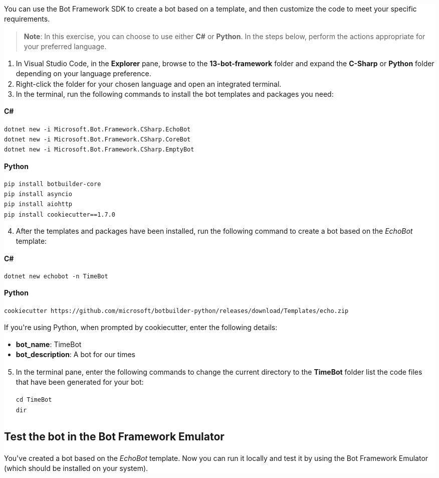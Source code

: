 You can use the Bot Framework SDK to create a bot based on a template, and then customize the code to meet your specific requirements.

> **Note**: In this exercise, you can choose to use either **C#** or **Python**. In the steps below, perform the actions appropriate for your preferred language.

1. In Visual Studio Code, in the **Explorer** pane, browse to the **13-bot-framework** folder and expand the **C-Sharp** or **Python** folder depending on your language preference.
2. Right-click the folder for your chosen language and open an integrated terminal.
3. In the terminal, run the following commands to install the bot templates and packages you need:

**C#**

```
dotnet new -i Microsoft.Bot.Framework.CSharp.EchoBot
dotnet new -i Microsoft.Bot.Framework.CSharp.CoreBot
dotnet new -i Microsoft.Bot.Framework.CSharp.EmptyBot
```

**Python**

```
pip install botbuilder-core
pip install asyncio
pip install aiohttp
pip install cookiecutter==1.7.0
```

4. After the templates and packages have been installed, run the following command to create a bot based on the *EchoBot* template:

**C#**

```
dotnet new echobot -n TimeBot
```

**Python**

```
cookiecutter https://github.com/microsoft/botbuilder-python/releases/download/Templates/echo.zip
```

If you're using Python, when prompted by cookiecutter, enter the following details:
- **bot_name**: TimeBot
- **bot_description**: A bot for our times
    
5. In the terminal pane, enter the following commands to change the current directory to the **TimeBot** folder list the code files that have been generated for your bot:

    ```
    cd TimeBot
    dir
    ```

## Test the bot in the Bot Framework Emulator

You've created a bot based on the *EchoBot* template. Now you can run it locally and test it by using the Bot Framework Emulator (which should be installed on your system).

